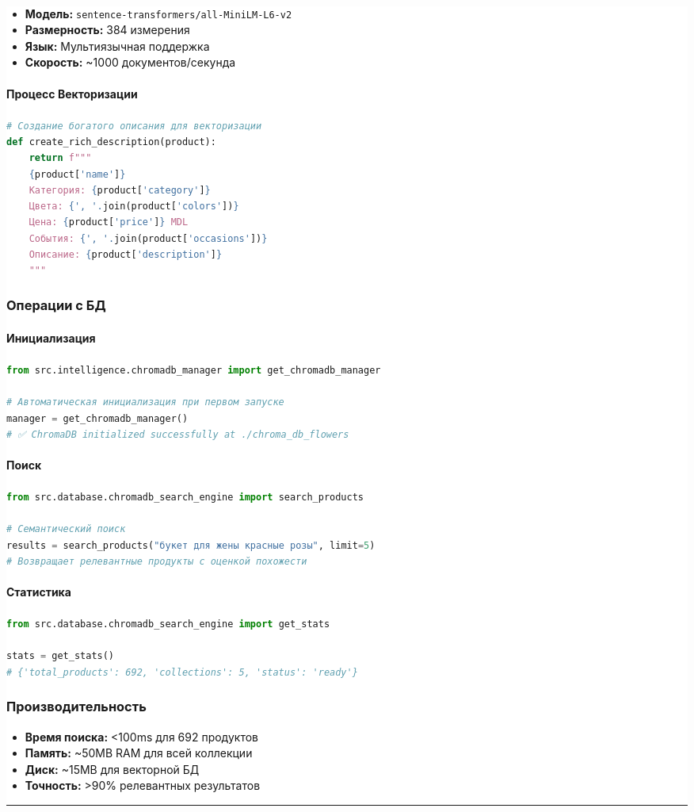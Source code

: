 - **Модель:** `sentence-transformers/all-MiniLM-L6-v2`
- **Размерность:** 384 измерения
- **Язык:** Мультиязычная поддержка
- **Скорость:** ~1000 документов/секунда

#### Процесс Векторизации

```python
# Создание богатого описания для векторизации
def create_rich_description(product):
    return f"""
    {product['name']}
    Категория: {product['category']}
    Цвета: {', '.join(product['colors'])}
    Цена: {product['price']} MDL
    События: {', '.join(product['occasions'])}
    Описание: {product['description']}
    """
```

### Операции с БД

#### Инициализация

```python
from src.intelligence.chromadb_manager import get_chromadb_manager

# Автоматическая инициализация при первом запуске
manager = get_chromadb_manager()
# ✅ ChromaDB initialized successfully at ./chroma_db_flowers
```

#### Поиск

```python
from src.database.chromadb_search_engine import search_products

# Семантический поиск
results = search_products("букет для жены красные розы", limit=5)
# Возвращает релевантные продукты с оценкой похожести
```

#### Статистика

```python
from src.database.chromadb_search_engine import get_stats

stats = get_stats()
# {'total_products': 692, 'collections': 5, 'status': 'ready'}
```

### Производительность

- **Время поиска:** <100ms для 692 продуктов
- **Память:** ~50MB RAM для всей коллекции
- **Диск:** ~15MB для векторной БД
- **Точность:** >90% релевантных результатов

---